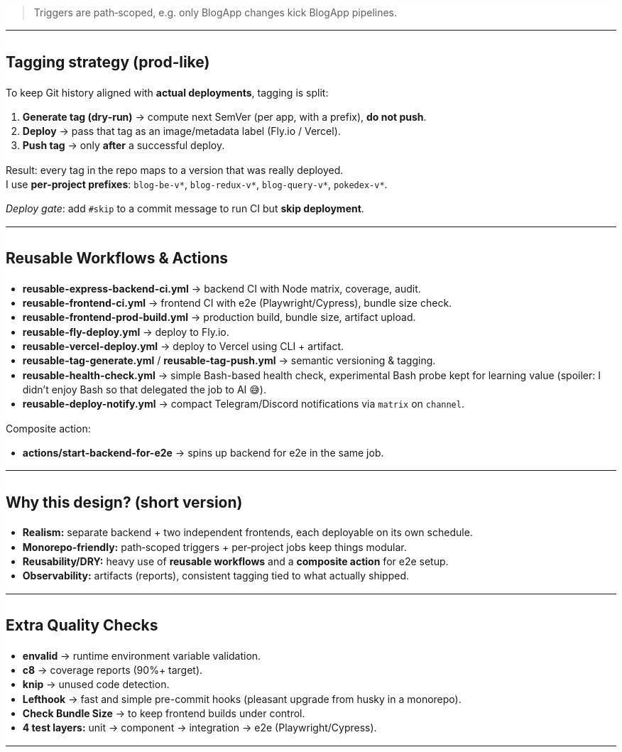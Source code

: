 > Triggers are path‑scoped, e.g. only BlogApp changes kick BlogApp pipelines.

---

## Tagging strategy (prod‑like)

To keep Git history aligned with **actual deployments**, tagging is split:

1. **Generate tag (dry‑run)** → compute next SemVer (per app, with a prefix), **do not push**.  
2. **Deploy** → pass that tag as an image/metadata label (Fly.io / Vercel).  
3. **Push tag** → only **after** a successful deploy.

Result: every tag in the repo maps to a version that was really deployed.  
I use **per‑project prefixes**: `blog-be-v*`, `blog-redux-v*`, `blog-query-v*`, `pokedex-v*`.

_Deploy gate_: add `#skip` to a commit message to run CI but **skip deployment**.

---

## Reusable Workflows & Actions

- **reusable-express-backend-ci.yml** → backend CI with Node matrix, coverage, audit.  
- **reusable-frontend-ci.yml** → frontend CI with e2e (Playwright/Cypress), bundle size check.  
- **reusable-frontend-prod-build.yml** → production build, bundle size, artifact upload.  
- **reusable-fly-deploy.yml** → deploy to Fly.io.  
- **reusable-vercel-deploy.yml** → deploy to Vercel using CLI + artifact.  
- **reusable-tag-generate.yml** / **reusable-tag-push.yml** → semantic versioning & tagging.  
- **reusable-health-check.yml** → simple Bash-based health check, experimental Bash probe kept for learning value (spoiler: I didn’t enjoy Bash so that delegated the job to AI 😅).  
- **reusable-deploy-notify.yml** → compact Telegram/Discord notifications via `matrix` on `channel`.

Composite action:
- **actions/start-backend-for-e2e** → spins up backend for e2e in the same job.

---

## Why this design? (short version)

- **Realism:** separate backend + two independent frontends, each deployable on its own schedule.
- **Monorepo‑friendly:** path‑scoped triggers + per‑project jobs keep things modular.
- **Reusability/DRY:** heavy use of **reusable workflows** and a **composite action** for e2e setup.
- **Observability:** artifacts (reports), consistent tagging tied to what actually shipped.

---

## Extra Quality Checks

- **envalid** → runtime environment variable validation.  
- **c8** → coverage reports (90%+ target).  
- **knip** → unused code detection.  
- **Lefthook** → fast and simple pre-commit hooks (pleasant upgrade from husky in a monorepo).  
- **Check Bundle Size** → to keep frontend builds under control.
- **4 test layers:** unit → component → integration → e2e (Playwright/Cypress).

---
